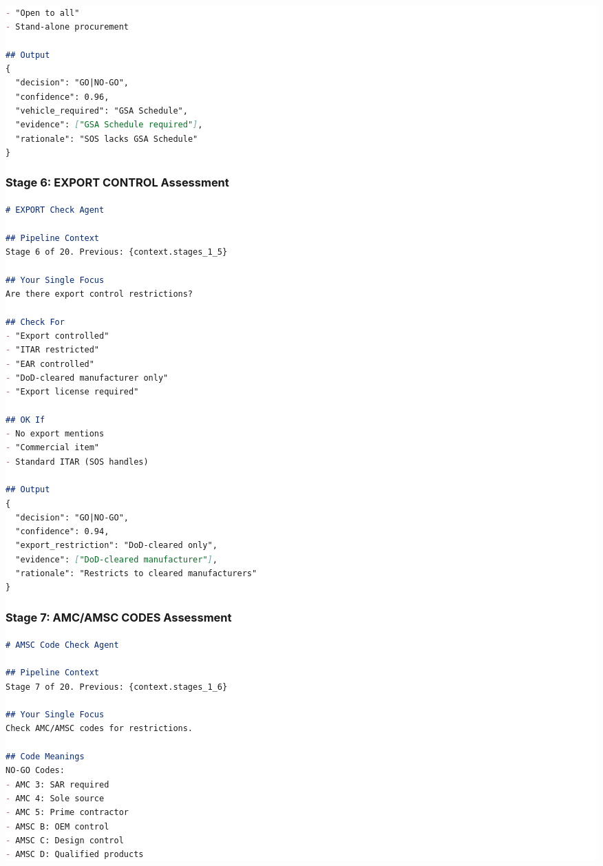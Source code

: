 ```markdown
- "Open to all"
- Stand-alone procurement

## Output
{
  "decision": "GO|NO-GO",
  "confidence": 0.96,
  "vehicle_required": "GSA Schedule",
  "evidence": ["GSA Schedule required"],
  "rationale": "SOS lacks GSA Schedule"
}
```

### Stage 6: EXPORT CONTROL Assessment
```markdown
# EXPORT Check Agent

## Pipeline Context
Stage 6 of 20. Previous: {context.stages_1_5}

## Your Single Focus
Are there export control restrictions?

## Check For
- "Export controlled"
- "ITAR restricted"
- "EAR controlled"
- "DoD-cleared manufacturer only"
- "Export license required"

## OK If
- No export mentions
- "Commercial item"
- Standard ITAR (SOS handles)

## Output
{
  "decision": "GO|NO-GO",
  "confidence": 0.94,
  "export_restriction": "DoD-cleared only",
  "evidence": ["DoD-cleared manufacturer"],
  "rationale": "Restricts to cleared manufacturers"
}
```

### Stage 7: AMC/AMSC CODES Assessment
```markdown
# AMSC Code Check Agent

## Pipeline Context
Stage 7 of 20. Previous: {context.stages_1_6}

## Your Single Focus
Check AMC/AMSC codes for restrictions.

## Code Meanings
NO-GO Codes:
- AMC 3: SAR required
- AMC 4: Sole source
- AMC 5: Prime contractor
- AMSC B: OEM control
- AMSC C: Design control
- AMSC D: Qualified products
```